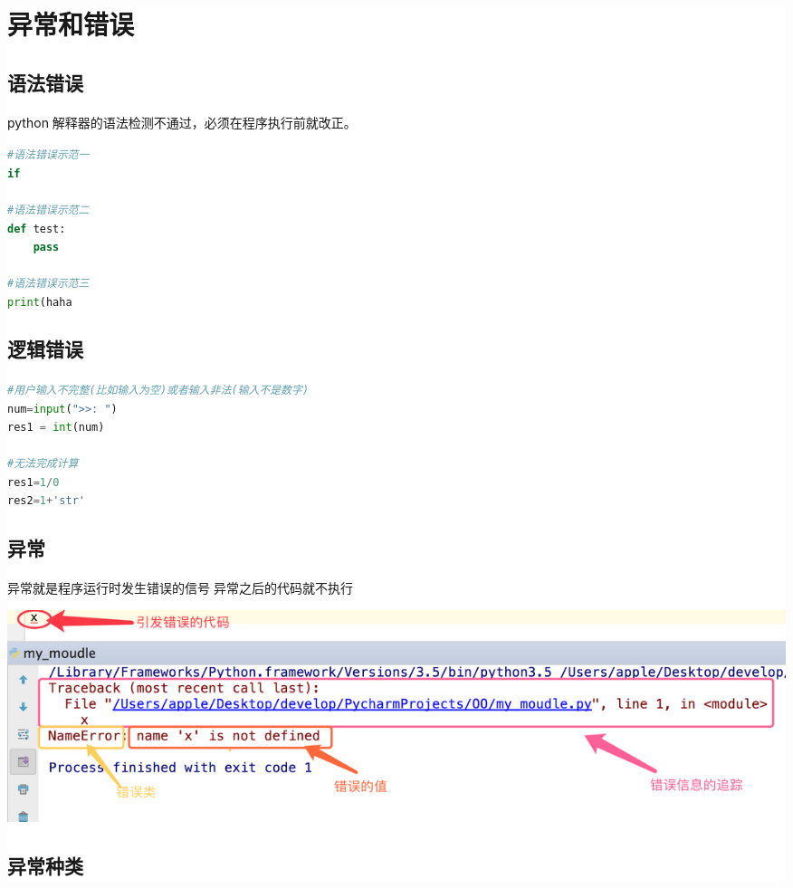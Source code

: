 # 异常和错误

## 语法错误

python 解释器的语法检测不通过，必须在程序执行前就改正。

```python
#语法错误示范一
if

#语法错误示范二
def test:
    pass

#语法错误示范三
print(haha
```

## 逻辑错误

```python
#用户输入不完整(比如输入为空)或者输入非法(输入不是数字)
num=input(">>: ")
res1 = int(num)

#无法完成计算
res1=1/0
res2=1+'str'
```

## 异常

异常就是程序运行时发生错误的信号
异常之后的代码就不执行

![img](异常处理/程序异常.png) 

## 异常种类
